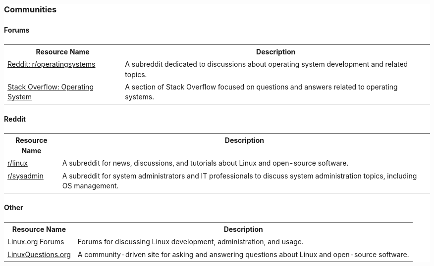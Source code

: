 ### Communities

#### Forums

<table width="100%">
  <tr>
    <th>Resource Name</th>
    <th>Description</th>
  </tr>
  <tr>
    <td><a href="https://www.reddit.com/r/operatingsystems/">Reddit: r/operatingsystems</a></td>
    <td>A subreddit dedicated to discussions about operating system development and related topics.</td>
  </tr>
  <tr>
    <td><a href="https://stackoverflow.com/questions/tagged/operating-system">Stack Overflow: Operating System</a></td>
    <td>A section of Stack Overflow focused on questions and answers related to operating systems.</td>
  </tr>
</table>

#### Reddit

<table width="100%">
  <tr>
    <th>Resource Name</th>
    <th>Description</th>
  </tr>
  <tr>
    <td><a href="https://www.reddit.com/r/linux">r/linux</a></td>
    <td>A subreddit for news, discussions, and tutorials about Linux and open-source software.</td>
  </tr>
  <tr>
    <td><a href="https://www.reddit.com/r/sysadmin">r/sysadmin</a></td>
    <td>A subreddit for system administrators and IT professionals to discuss system administration topics, including OS management.</td>
  </tr>
</table>

#### Other

<table width="100%">
  <tr>
    <th>Resource Name</th>
    <th>Description</th>
  </tr>
  <tr>
    <td><a href="https://www.linux.org/forums/">Linux.org Forums</a></td>
    <td>Forums for discussing Linux development, administration, and usage.</td>
  </tr>
  <tr>
    <td><a href="https://www.linuxquestions.org/">LinuxQuestions.org</a></td>
    <td>A community-driven site for asking and answering questions about Linux and open-source software.</td>
  </tr>
</table>
